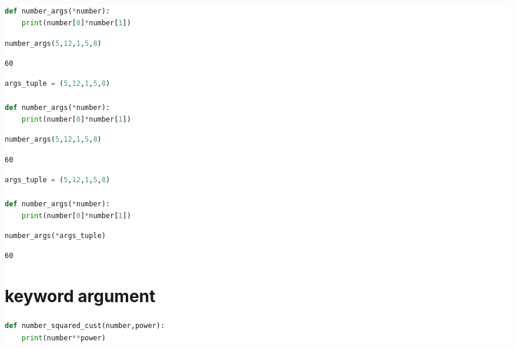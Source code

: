 
```python
def number_args(*number):
    print(number[0]*number[1])
```


```python
number_args(5,12,1,5,8)
```

    60
    


```python

```


```python
args_tuple = (5,12,1,5,8)

def number_args(*number):
    print(number[0]*number[1])


```


```python
number_args(5,12,1,5,8)
```

    60
    


```python

```


```python
args_tuple = (5,12,1,5,8)

def number_args(*number):
    print(number[0]*number[1])

```


```python
number_args(*args_tuple)
```

    60
    

# keyword argument


```python
def number_squared_cust(number,power):
    print(number**power)
```

